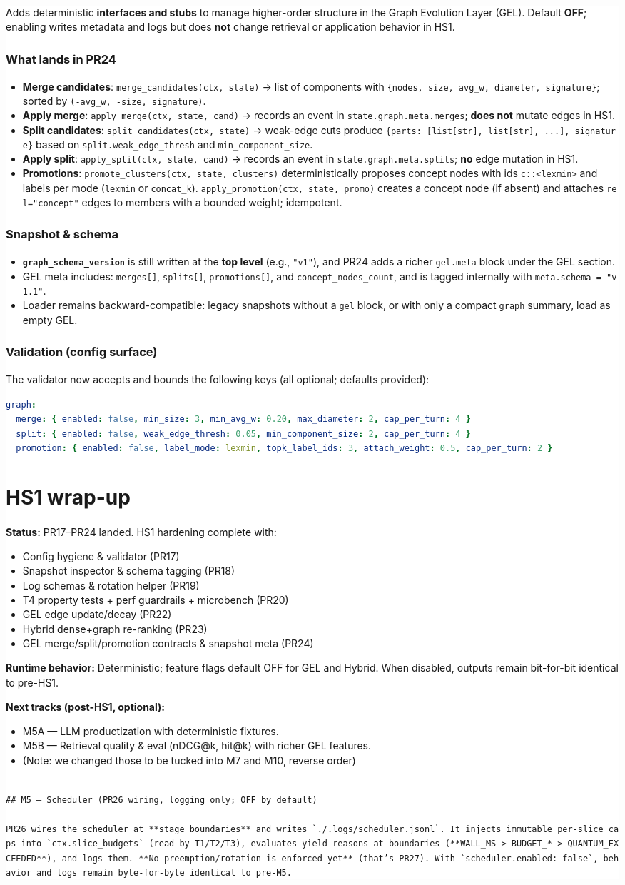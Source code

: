 Adds deterministic **interfaces and stubs** to manage higher-order structure in the Graph Evolution Layer (GEL). Default **OFF**; enabling writes metadata and logs but does **not** change retrieval or application behavior in HS1.

### What lands in PR24
- **Merge candidates**: `merge_candidates(ctx, state)` → list of components with `{nodes, size, avg_w, diameter, signature}`; sorted by `(-avg_w, -size, signature)`.
- **Apply merge**: `apply_merge(ctx, state, cand)` → records an event in `state.graph.meta.merges`; **does not** mutate edges in HS1.
- **Split candidates**: `split_candidates(ctx, state)` → weak-edge cuts produce `{parts: [list[str], list[str], ...], signature}` based on `split.weak_edge_thresh` and `min_component_size`.
- **Apply split**: `apply_split(ctx, state, cand)` → records an event in `state.graph.meta.splits`; **no** edge mutation in HS1.
- **Promotions**: `promote_clusters(ctx, state, clusters)` deterministically proposes concept nodes with ids `c::<lexmin>` and labels per mode (`lexmin` or `concat_k`). `apply_promotion(ctx, state, promo)` creates a concept node (if absent) and attaches `rel="concept"` edges to members with a bounded weight; idempotent.

### Snapshot & schema
- **`graph_schema_version`** is still written at the **top level** (e.g., `"v1"`), and PR24 adds a richer `gel.meta` block under the GEL section.
- GEL meta includes: `merges[]`, `splits[]`, `promotions[]`, and `concept_nodes_count`, and is tagged internally with `meta.schema = "v1.1"`.
- Loader remains backward-compatible: legacy snapshots without a `gel` block, or with only a compact `graph` summary, load as empty GEL.

### Validation (config surface)
The validator now accepts and bounds the following keys (all optional; defaults provided):
```yaml
graph:
  merge: { enabled: false, min_size: 3, min_avg_w: 0.20, max_diameter: 2, cap_per_turn: 4 }
  split: { enabled: false, weak_edge_thresh: 0.05, min_component_size: 2, cap_per_turn: 4 }
  promotion: { enabled: false, label_mode: lexmin, topk_label_ids: 3, attach_weight: 0.5, cap_per_turn: 2 }
```

# HS1 wrap-up

**Status:** PR17–PR24 landed. HS1 hardening complete with:
- Config hygiene & validator (PR17)
- Snapshot inspector & schema tagging (PR18)
- Log schemas & rotation helper (PR19)
- T4 property tests + perf guardrails + microbench (PR20)
- GEL edge update/decay (PR22)
- Hybrid dense+graph re-ranking (PR23)
- GEL merge/split/promotion contracts & snapshot meta (PR24)

**Runtime behavior:** Deterministic; feature flags default OFF for GEL and Hybrid. When disabled, outputs remain bit-for-bit identical to pre-HS1.

**Next tracks (post-HS1, optional):**
- M5A — LLM productization with deterministic fixtures.
- M5B — Retrieval quality & eval (nDCG@k, hit@k) with richer GEL features.
- (Note: we changed those to be tucked into M7 and M10, reverse order)
```

## M5 — Scheduler (PR26 wiring, logging only; OFF by default)

PR26 wires the scheduler at **stage boundaries** and writes `./.logs/scheduler.jsonl`. It injects immutable per-slice caps into `ctx.slice_budgets` (read by T1/T2/T3), evaluates yield reasons at boundaries (**WALL_MS > BUDGET_* > QUANTUM_EXCEEDED**), and logs them. **No preemption/rotation is enforced yet** (that’s PR27). With `scheduler.enabled: false`, behavior and logs remain byte-for-byte identical to pre-M5.

```